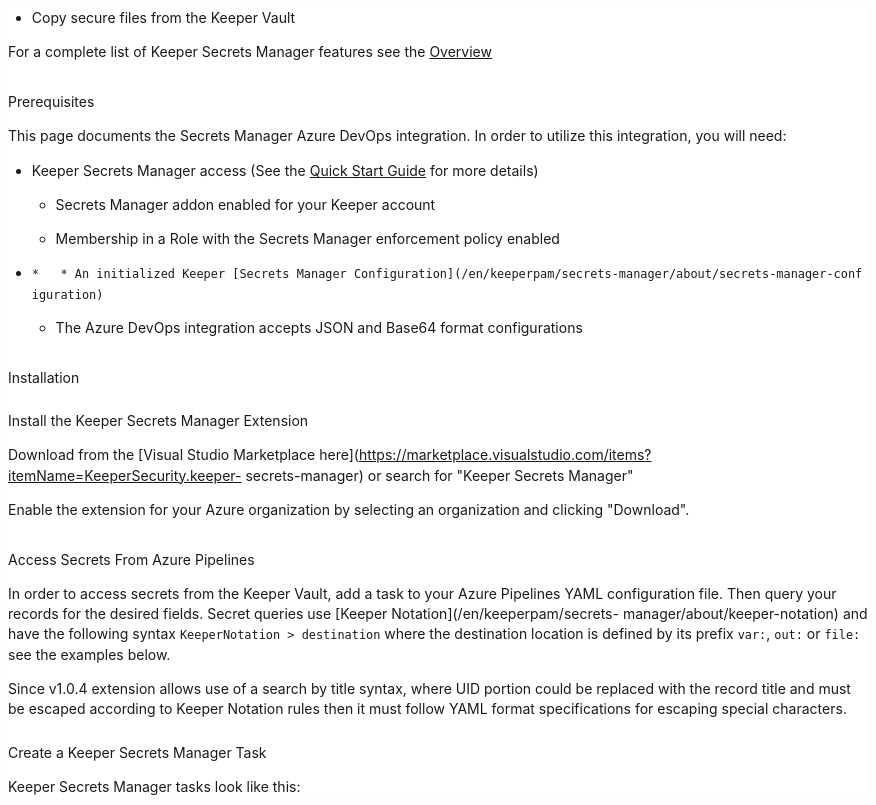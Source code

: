   * Copy secure files from the Keeper Vault

For a complete list of Keeper Secrets Manager features see the [Overview
](/en/keeperpam/secrets-manager/overview)

##

Prerequisites

This page documents the Secrets Manager Azure DevOps integration. In order to
utilize this integration, you will need:

  * Keeper Secrets Manager access (See the [Quick Start Guide](/en/keeperpam/secrets-manager/quick-start-guide) for more details)

    * Secrets Manager addon enabled for your Keeper account

    * Membership in a Role with the Secrets Manager enforcement policy enabled

  *     *   * An initialized Keeper [Secrets Manager Configuration](/en/keeperpam/secrets-manager/about/secrets-manager-configuration)

    * The Azure DevOps integration accepts JSON and Base64 format configurations

##

Installation

###

Install the Keeper Secrets Manager Extension

Download from the [Visual Studio Marketplace
here](https://marketplace.visualstudio.com/items?itemName=KeeperSecurity.keeper-
secrets-manager) or search for "Keeper Secrets Manager"

Enable the extension for your Azure organization by selecting an organization
and clicking "Download".

##

Access Secrets From Azure Pipelines

In order to access secrets from the Keeper Vault, add a task to your Azure
Pipelines YAML configuration file. Then query your records for the desired
fields. Secret queries use [Keeper Notation](/en/keeperpam/secrets-
manager/about/keeper-notation) and have the following syntax `KeeperNotation >
destination` where the destination location is defined by its prefix `var:`,
`out:` or `file:` see the examples below.

Since v1.0.4 extension allows use of a search by title syntax, where UID
portion could be replaced with the record title and must be escaped according
to Keeper Notation rules then it must follow YAML format specifications for
escaping special characters.

###

Create a Keeper Secrets Manager Task

Keeper Secrets Manager tasks look like this:
